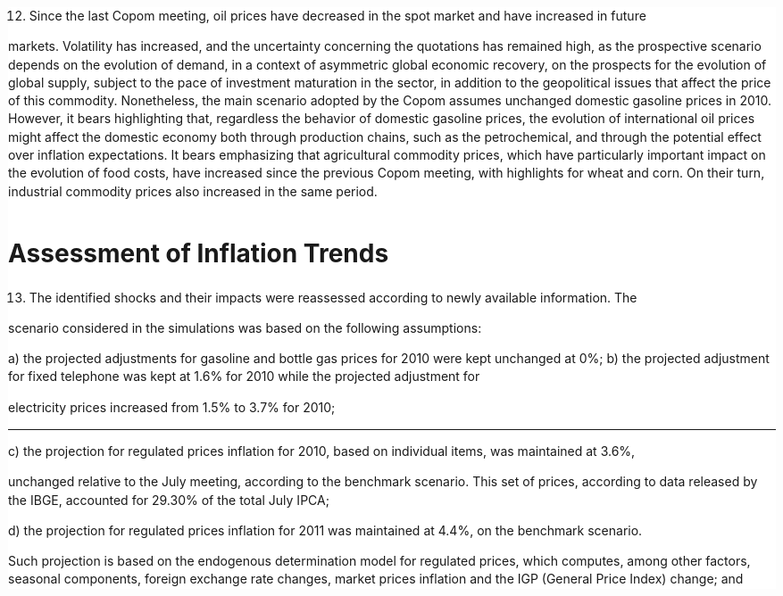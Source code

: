 12. Since the last Copom meeting, oil prices have decreased in the spot market and have increased in future

markets. Volatility has increased, and the uncertainty concerning the quotations has remained high, as the
prospective scenario depends on the evolution of demand, in a context of asymmetric global economic
recovery, on the prospects for the evolution of global supply, subject to the pace of investment maturation in
the sector, in addition to the geopolitical issues that affect the price of this commodity. Nonetheless, the main
scenario adopted by the Copom assumes unchanged domestic gasoline prices in 2010. However, it bears
highlighting that, regardless the behavior of domestic gasoline prices, the evolution of international oil prices
might affect the domestic economy both through production chains, such as the petrochemical, and through
the potential effect over inflation expectations. It bears emphasizing that agricultural commodity prices, which
have particularly important impact on the evolution of food costs, have increased since the previous Copom
meeting, with highlights for wheat and corn. On their turn, industrial commodity prices also increased in the
same period.

# Assessment of Inflation Trends

13. The identified shocks and their impacts were reassessed according to newly available information. The

scenario considered in the simulations was based on the following assumptions:

a) the projected adjustments for gasoline and bottle gas prices for 2010 were kept unchanged at 0%;
b) the projected adjustment for fixed telephone was kept at 1.6% for 2010 while the projected adjustment for

electricity prices increased from 1.5% to 3.7% for 2010;


-----

c) the projection for regulated prices inflation for 2010, based on individual items, was maintained at 3.6%,

unchanged relative to the July meeting, according to the benchmark scenario. This set of prices, according
to data released by the IBGE, accounted for 29.30% of the total July IPCA;

d) the projection for regulated prices inflation for 2011 was maintained at 4.4%, on the benchmark scenario.

Such projection is based on the endogenous determination model for regulated prices, which computes,
among other factors, seasonal components, foreign exchange rate changes, market prices inflation and the
IGP (General Price Index) change; and
